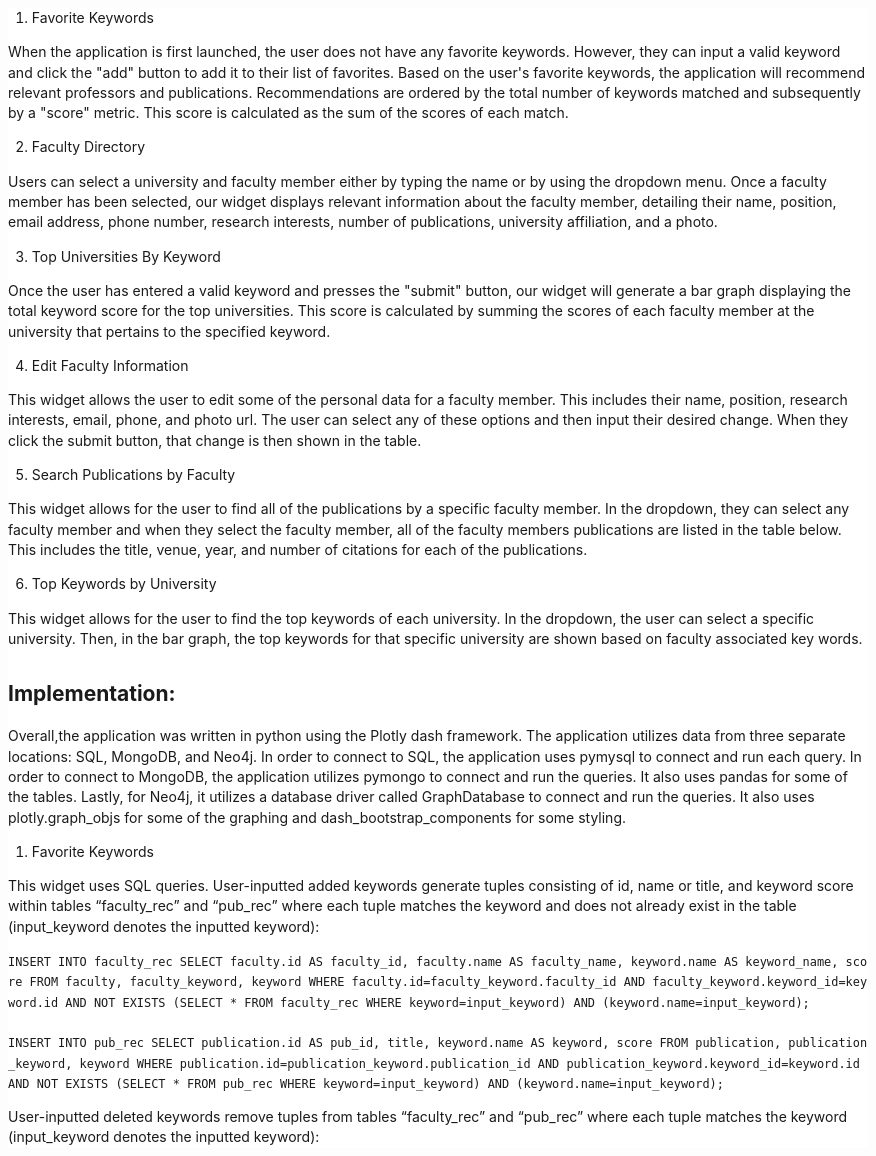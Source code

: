 1. Favorite Keywords

When the application is first launched, the user does not have any favorite keywords. However, they can input a valid keyword and click the "add" button to add it to their list of favorites. Based on the user's favorite keywords, the application will recommend relevant professors and publications. Recommendations are ordered by the total number of keywords matched and subsequently by a "score" metric. This score is calculated as the sum of the scores of each match.

2. Faculty Directory

Users can select a university and faculty member either by typing the name or by using the dropdown menu. Once a faculty member has been selected, our widget displays relevant information about the faculty member, detailing their name, position, email address, phone number, research interests, number of publications, university affiliation, and a photo.

3. Top Universities By Keyword

Once the user has entered a valid keyword and presses the "submit" button, our widget will generate a bar graph displaying the total keyword score for the top universities. This score is calculated by summing the scores of each faculty member at the university that pertains to the specified keyword.

4. Edit Faculty Information

This widget allows the user to edit some of the personal data for a faculty member. This includes their name, position, research interests, email, phone, and photo url. The user can select any of these options and then input their desired change. When they click the submit button, that change is then shown in the table. 

5. Search Publications by Faculty

This widget allows for the user to find all of the publications by a specific faculty member. In the dropdown, they can select any faculty member and when they select the faculty member, all of the faculty members publications are listed in the table below. This includes the title, venue, year, and number of citations for each of the publications.

6. Top Keywords by University

This widget allows for the user to find the top keywords of each university. In the dropdown, the user can select a specific university. Then, in the bar graph, the top keywords for that specific university are shown based on faculty associated key words.

## Implementation:
Overall,the application was written in python using the Plotly dash framework. The application utilizes data from three separate locations: SQL, MongoDB, and Neo4j. In order to connect to SQL, the application uses pymysql to connect and run each query. In  order to connect to MongoDB, the application utilizes pymongo to connect and run the queries. It also uses pandas for some of the tables. Lastly, for Neo4j, it utilizes a database driver called GraphDatabase to connect and run the queries. It also uses plotly.graph_objs for some of the graphing and dash_bootstrap_components for some styling.

1. Favorite Keywords

This widget uses SQL queries. User-inputted added keywords generate tuples consisting of id, name or title, and keyword score within tables “faculty_rec” and “pub_rec” where each tuple matches the keyword and does not already exist in the table (input_keyword denotes the inputted keyword):
```
INSERT INTO faculty_rec SELECT faculty.id AS faculty_id, faculty.name AS faculty_name, keyword.name AS keyword_name, score FROM faculty, faculty_keyword, keyword WHERE faculty.id=faculty_keyword.faculty_id AND faculty_keyword.keyword_id=keyword.id AND NOT EXISTS (SELECT * FROM faculty_rec WHERE keyword=input_keyword) AND (keyword.name=input_keyword);

INSERT INTO pub_rec SELECT publication.id AS pub_id, title, keyword.name AS keyword, score FROM publication, publication_keyword, keyword WHERE publication.id=publication_keyword.publication_id AND publication_keyword.keyword_id=keyword.id AND NOT EXISTS (SELECT * FROM pub_rec WHERE keyword=input_keyword) AND (keyword.name=input_keyword);
```
User-inputted deleted keywords remove tuples from tables “faculty_rec” and “pub_rec” where each tuple matches the keyword (input_keyword denotes the inputted keyword):